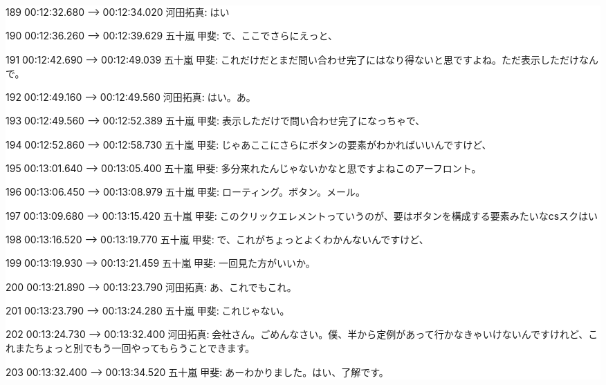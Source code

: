 189
00:12:32.680 --> 00:12:34.020
河田拓真: はい

190
00:12:36.260 --> 00:12:39.629
五十嵐 甲斐: で、ここでさらにえっと、

191
00:12:42.690 --> 00:12:49.039
五十嵐 甲斐: これだけだとまだ問い合わせ完了にはなり得ないと思ですよね。ただ表示しただけなんで。

192
00:12:49.160 --> 00:12:49.560
河田拓真: はい。あ。

193
00:12:49.560 --> 00:12:52.389
五十嵐 甲斐: 表示しただけで問い合わせ完了になっちゃで、

194
00:12:52.860 --> 00:12:58.730
五十嵐 甲斐: じゃあここにさらにボタンの要素がわかればいいんですけど、

195
00:13:01.640 --> 00:13:05.400
五十嵐 甲斐: 多分来れたんじゃないかなと思ですよねこのアーフロント。

196
00:13:06.450 --> 00:13:08.979
五十嵐 甲斐: ローティング。ボタン。メール。

197
00:13:09.680 --> 00:13:15.420
五十嵐 甲斐: このクリックエレメントっていうのが、要はボタンを構成する要素みたいなcsスクはい

198
00:13:16.520 --> 00:13:19.770
五十嵐 甲斐: で、これがちょっとよくわかんないんですけど、

199
00:13:19.930 --> 00:13:21.459
五十嵐 甲斐: 一回見た方がいいか。

200
00:13:21.890 --> 00:13:23.790
河田拓真: あ、これでもこれ。

201
00:13:23.790 --> 00:13:24.280
五十嵐 甲斐: これじゃない。

202
00:13:24.730 --> 00:13:32.400
河田拓真: 会社さん。ごめんなさい。僕、半から定例があって行かなきゃいけないんですけれど、これまたちょっと別でもう一回やってもらうことできます。

203
00:13:32.400 --> 00:13:34.520
五十嵐 甲斐: あーわかりました。はい、了解です。
